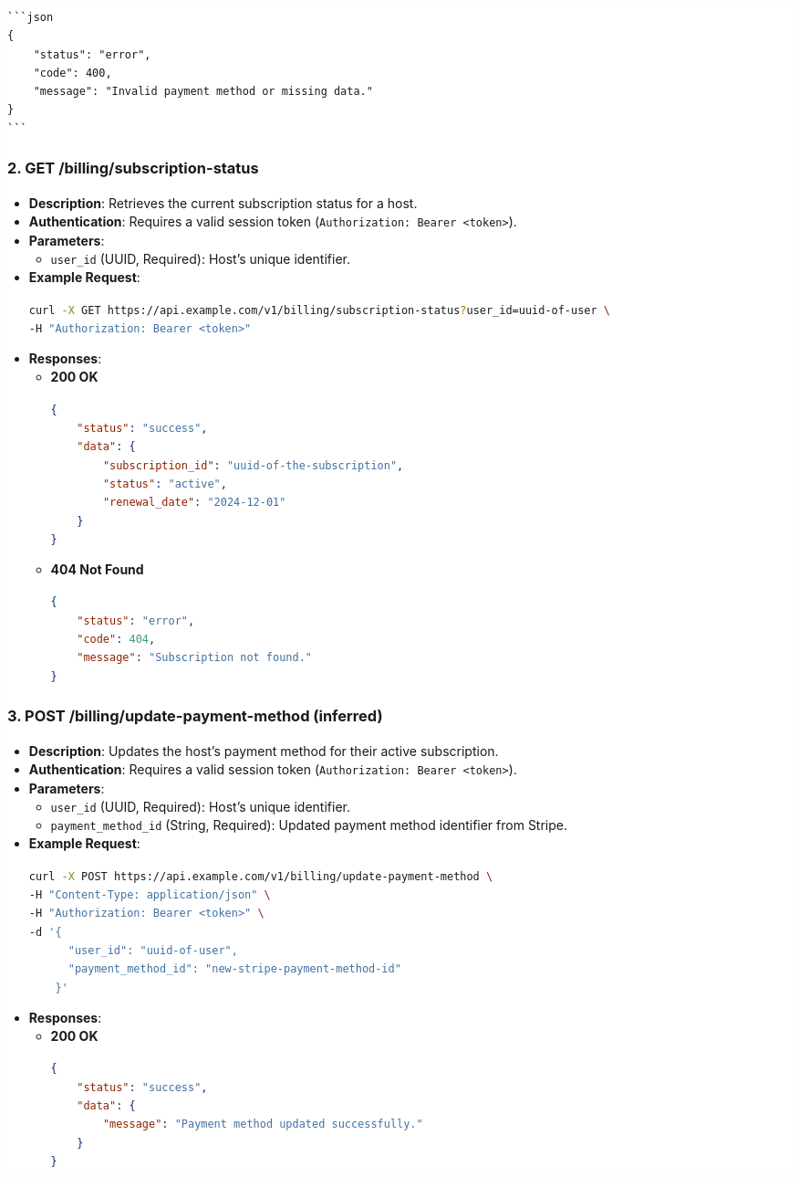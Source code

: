     ```json
    {
        "status": "error",
        "code": 400,
        "message": "Invalid payment method or missing data."
    }
    ```

### 2. GET /billing/subscription-status
- **Description**: Retrieves the current subscription status for a host.
- **Authentication**: Requires a valid session token (`Authorization: Bearer <token>`).
- **Parameters**:
  - `user_id` (UUID, Required): Host’s unique identifier.
- **Example Request**:
  ```bash
  curl -X GET https://api.example.com/v1/billing/subscription-status?user_id=uuid-of-user \
  -H "Authorization: Bearer <token>"
  ```
- **Responses**:
  - **200 OK**
    ```json
    {
        "status": "success",
        "data": {
            "subscription_id": "uuid-of-the-subscription",
            "status": "active",
            "renewal_date": "2024-12-01"
        }
    }
    ```
  - **404 Not Found**
    ```json
    {
        "status": "error",
        "code": 404,
        "message": "Subscription not found."
    }
    ```

### 3. POST /billing/update-payment-method **(inferred)**
- **Description**: Updates the host’s payment method for their active subscription.
- **Authentication**: Requires a valid session token (`Authorization: Bearer <token>`).
- **Parameters**:
  - `user_id` (UUID, Required): Host’s unique identifier.
  - `payment_method_id` (String, Required): Updated payment method identifier from Stripe.
- **Example Request**:
  ```bash
  curl -X POST https://api.example.com/v1/billing/update-payment-method \
  -H "Content-Type: application/json" \
  -H "Authorization: Bearer <token>" \
  -d '{
        "user_id": "uuid-of-user",
        "payment_method_id": "new-stripe-payment-method-id"
      }'
  ```
- **Responses**:
  - **200 OK**
    ```json
    {
        "status": "success",
        "data": {
            "message": "Payment method updated successfully."
        }
    }